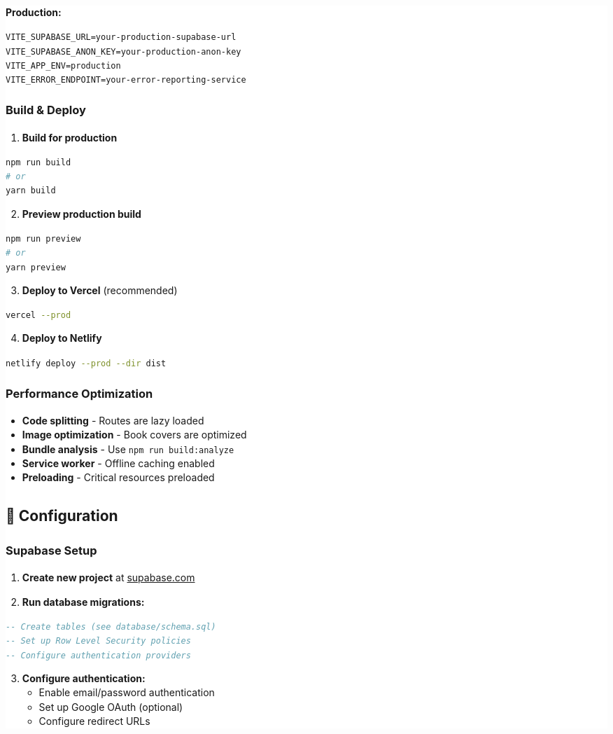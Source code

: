 **Production:**
```env
VITE_SUPABASE_URL=your-production-supabase-url
VITE_SUPABASE_ANON_KEY=your-production-anon-key
VITE_APP_ENV=production
VITE_ERROR_ENDPOINT=your-error-reporting-service
```

### **Build & Deploy**

1. **Build for production**
```bash
npm run build
# or
yarn build
```

2. **Preview production build**
```bash
npm run preview
# or  
yarn preview
```

3. **Deploy to Vercel** (recommended)
```bash
vercel --prod
```

4. **Deploy to Netlify**
```bash
netlify deploy --prod --dir dist
```

### **Performance Optimization**
- **Code splitting** - Routes are lazy loaded
- **Image optimization** - Book covers are optimized
- **Bundle analysis** - Use `npm run build:analyze`
- **Service worker** - Offline caching enabled
- **Preloading** - Critical resources preloaded

## 🔧 Configuration

### **Supabase Setup**

1. **Create new project** at [supabase.com](https://supabase.com)

2. **Run database migrations:**
```sql
-- Create tables (see database/schema.sql)
-- Set up Row Level Security policies
-- Configure authentication providers
```

3. **Configure authentication:**
   - Enable email/password authentication
   - Set up Google OAuth (optional)
   - Configure redirect URLs
